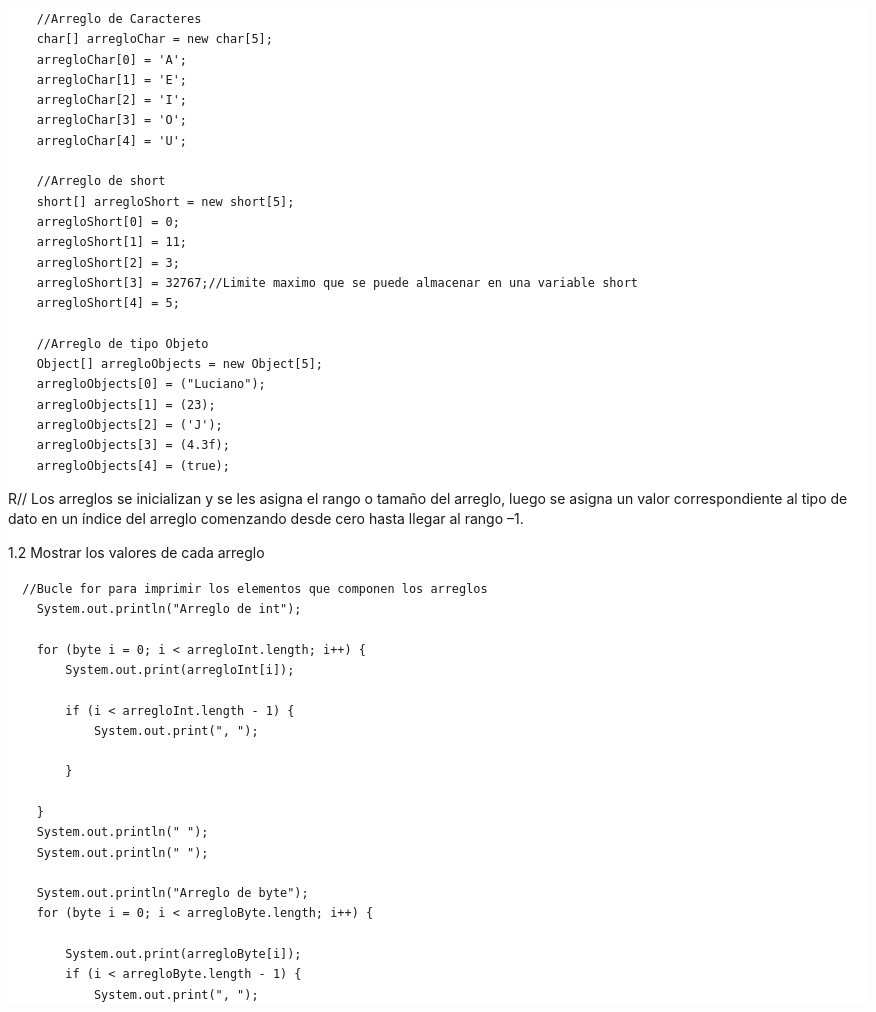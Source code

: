         //Arreglo de Caracteres
        char[] arregloChar = new char[5];
        arregloChar[0] = 'A';
        arregloChar[1] = 'E';
        arregloChar[2] = 'I';
        arregloChar[3] = 'O';
        arregloChar[4] = 'U';

        //Arreglo de short
        short[] arregloShort = new short[5];
        arregloShort[0] = 0;
        arregloShort[1] = 11;
        arregloShort[2] = 3;
        arregloShort[3] = 32767;//Limite maximo que se puede almacenar en una variable short
        arregloShort[4] = 5;

        //Arreglo de tipo Objeto
        Object[] arregloObjects = new Object[5];
        arregloObjects[0] = ("Luciano");
        arregloObjects[1] = (23);
        arregloObjects[2] = ('J');
        arregloObjects[3] = (4.3f);
        arregloObjects[4] = (true);

 

 

 

R// Los arreglos se inicializan y se les asigna el rango o tamaño del arreglo, luego se asigna un valor correspondiente al tipo de dato en un índice del arreglo comenzando desde cero hasta llegar al rango –1. 

 


1.2 Mostrar los valores de cada arreglo 

 
      //Bucle for para imprimir los elementos que componen los arreglos 
        System.out.println("Arreglo de int");
        
        for (byte i = 0; i < arregloInt.length; i++) {
            System.out.print(arregloInt[i]);

            if (i < arregloInt.length - 1) {
                System.out.print(", ");

            }

        }
        System.out.println(" ");
        System.out.println(" ");

        System.out.println("Arreglo de byte");
        for (byte i = 0; i < arregloByte.length; i++) {

            System.out.print(arregloByte[i]);
            if (i < arregloByte.length - 1) {
                System.out.print(", ");
